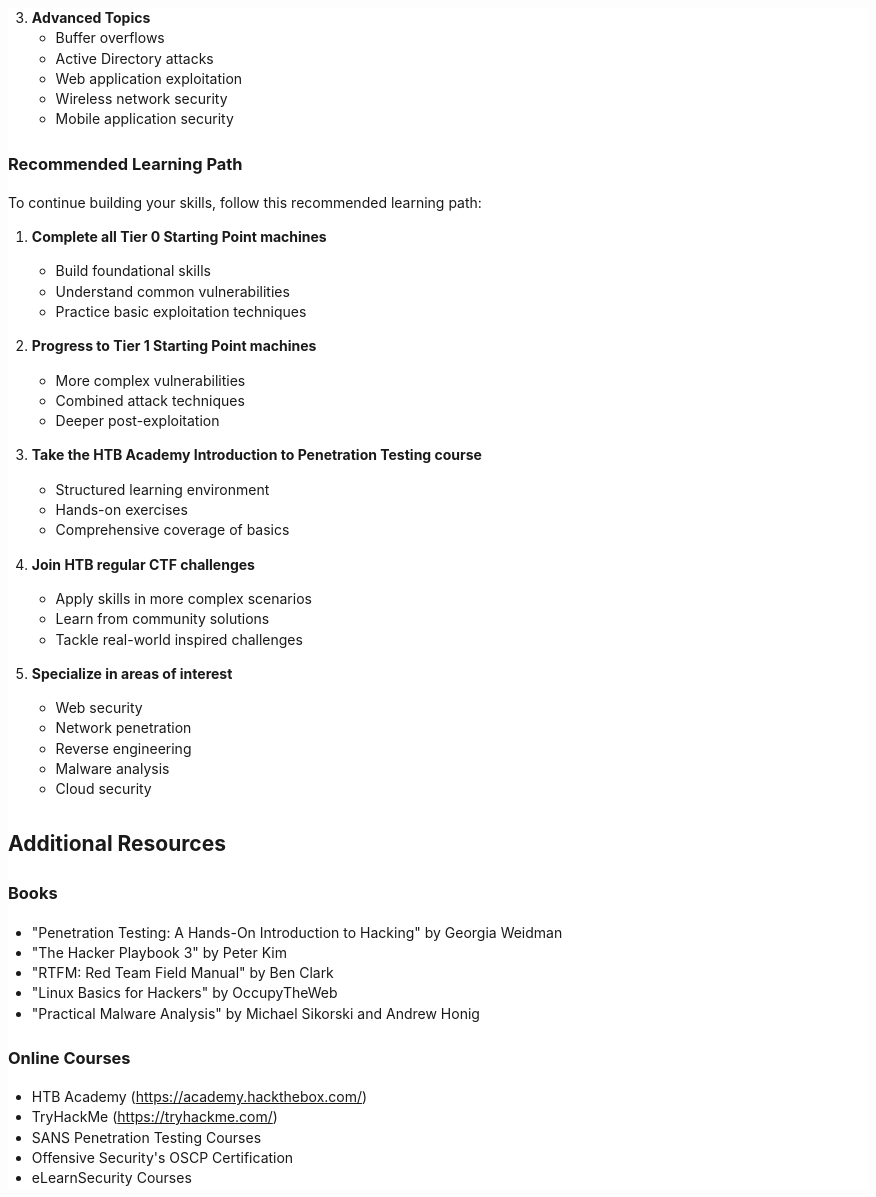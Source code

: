 3. **Advanced Topics**
   - Buffer overflows
   - Active Directory attacks
   - Web application exploitation
   - Wireless network security
   - Mobile application security

### Recommended Learning Path

To continue building your skills, follow this recommended learning path:

1. **Complete all Tier 0 Starting Point machines**
   - Build foundational skills
   - Understand common vulnerabilities
   - Practice basic exploitation techniques

2. **Progress to Tier 1 Starting Point machines**
   - More complex vulnerabilities
   - Combined attack techniques
   - Deeper post-exploitation

3. **Take the HTB Academy Introduction to Penetration Testing course**
   - Structured learning environment
   - Hands-on exercises
   - Comprehensive coverage of basics

4. **Join HTB regular CTF challenges**
   - Apply skills in more complex scenarios
   - Learn from community solutions
   - Tackle real-world inspired challenges

5. **Specialize in areas of interest**
   - Web security
   - Network penetration
   - Reverse engineering
   - Malware analysis
   - Cloud security

## Additional Resources

### Books
- "Penetration Testing: A Hands-On Introduction to Hacking" by Georgia Weidman
- "The Hacker Playbook 3" by Peter Kim
- "RTFM: Red Team Field Manual" by Ben Clark
- "Linux Basics for Hackers" by OccupyTheWeb
- "Practical Malware Analysis" by Michael Sikorski and Andrew Honig

### Online Courses
- HTB Academy (https://academy.hackthebox.com/)
- TryHackMe (https://tryhackme.com/)
- SANS Penetration Testing Courses
- Offensive Security's OSCP Certification
- eLearnSecurity Courses
